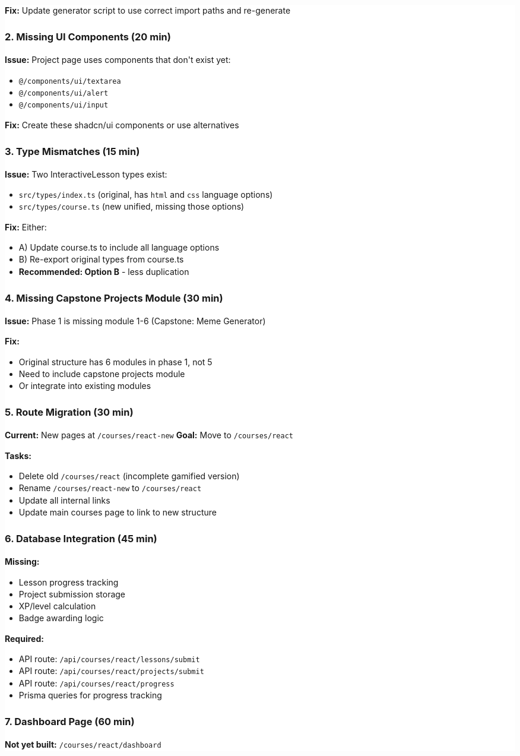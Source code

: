 **Fix:** Update generator script to use correct import paths and re-generate

### 2. Missing UI Components (20 min)
**Issue:** Project page uses components that don't exist yet:
- `@/components/ui/textarea`
- `@/components/ui/alert`
- `@/components/ui/input`

**Fix:** Create these shadcn/ui components or use alternatives

### 3. Type Mismatches (15 min)
**Issue:** Two InteractiveLesson types exist:
- `src/types/index.ts` (original, has `html` and `css` language options)
- `src/types/course.ts` (new unified, missing those options)

**Fix:** Either:
- A) Update course.ts to include all language options
- B) Re-export original types from course.ts
- **Recommended: Option B** - less duplication

### 4. Missing Capstone Projects Module (30 min)
**Issue:** Phase 1 is missing module 1-6 (Capstone: Meme Generator)

**Fix:**
- Original structure has 6 modules in phase 1, not 5
- Need to include capstone projects module
- Or integrate into existing modules

### 5. Route Migration (30 min)
**Current:** New pages at `/courses/react-new`
**Goal:** Move to `/courses/react`

**Tasks:**
- Delete old `/courses/react` (incomplete gamified version)
- Rename `/courses/react-new` to `/courses/react`
- Update all internal links
- Update main courses page to link to new structure

### 6. Database Integration (45 min)
**Missing:**
- Lesson progress tracking
- Project submission storage
- XP/level calculation
- Badge awarding logic

**Required:**
- API route: `/api/courses/react/lessons/submit`
- API route: `/api/courses/react/projects/submit`
- API route: `/api/courses/react/progress`
- Prisma queries for progress tracking

### 7. Dashboard Page (60 min)
**Not yet built:** `/courses/react/dashboard`
